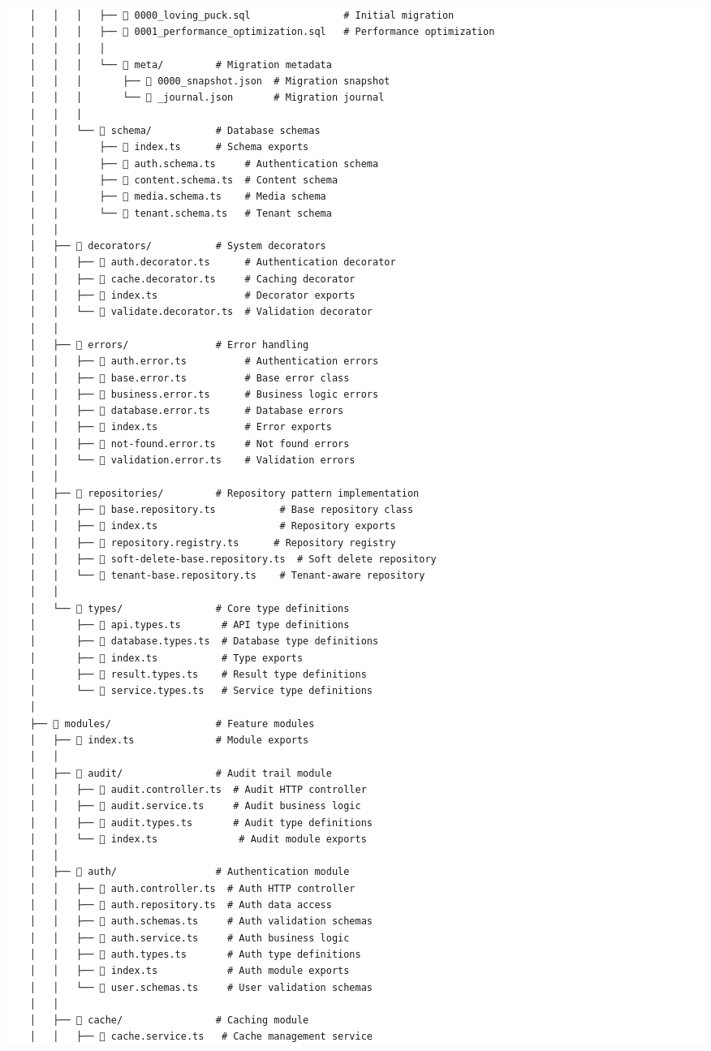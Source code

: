 ```
    │   │   │   ├── 📄 0000_loving_puck.sql                # Initial migration
    │   │   │   ├── 📄 0001_performance_optimization.sql   # Performance optimization
    │   │   │   │
    │   │   │   └── 📁 meta/         # Migration metadata
    │   │   │       ├── 📄 0000_snapshot.json  # Migration snapshot
    │   │   │       └── 📄 _journal.json       # Migration journal
    │   │   │
    │   │   └── 📁 schema/           # Database schemas
    │   │       ├── 📄 index.ts      # Schema exports
    │   │       ├── 📄 auth.schema.ts     # Authentication schema
    │   │       ├── 📄 content.schema.ts  # Content schema
    │   │       ├── 📄 media.schema.ts    # Media schema
    │   │       └── 📄 tenant.schema.ts   # Tenant schema
    │   │
    │   ├── 📁 decorators/           # System decorators
    │   │   ├── 📄 auth.decorator.ts      # Authentication decorator
    │   │   ├── 📄 cache.decorator.ts     # Caching decorator
    │   │   ├── 📄 index.ts               # Decorator exports
    │   │   └── 📄 validate.decorator.ts  # Validation decorator
    │   │
    │   ├── 📁 errors/               # Error handling
    │   │   ├── 📄 auth.error.ts          # Authentication errors
    │   │   ├── 📄 base.error.ts          # Base error class
    │   │   ├── 📄 business.error.ts      # Business logic errors
    │   │   ├── 📄 database.error.ts      # Database errors
    │   │   ├── 📄 index.ts               # Error exports
    │   │   ├── 📄 not-found.error.ts     # Not found errors
    │   │   └── 📄 validation.error.ts    # Validation errors
    │   │
    │   ├── 📁 repositories/         # Repository pattern implementation
    │   │   ├── 📄 base.repository.ts           # Base repository class
    │   │   ├── 📄 index.ts                     # Repository exports
    │   │   ├── 📄 repository.registry.ts      # Repository registry
    │   │   ├── 📄 soft-delete-base.repository.ts  # Soft delete repository
    │   │   └── 📄 tenant-base.repository.ts    # Tenant-aware repository
    │   │
    │   └── 📁 types/                # Core type definitions
    │       ├── 📄 api.types.ts       # API type definitions
    │       ├── 📄 database.types.ts  # Database type definitions
    │       ├── 📄 index.ts           # Type exports
    │       ├── 📄 result.types.ts    # Result type definitions
    │       └── 📄 service.types.ts   # Service type definitions
    │
    ├── 📁 modules/                  # Feature modules
    │   ├── 📄 index.ts              # Module exports
    │   │
    │   ├── 📁 audit/                # Audit trail module
    │   │   ├── 📄 audit.controller.ts  # Audit HTTP controller
    │   │   ├── 📄 audit.service.ts     # Audit business logic
    │   │   ├── 📄 audit.types.ts       # Audit type definitions
    │   │   └── 📄 index.ts              # Audit module exports
    │   │
    │   ├── 📁 auth/                 # Authentication module
    │   │   ├── 📄 auth.controller.ts  # Auth HTTP controller
    │   │   ├── 📄 auth.repository.ts  # Auth data access
    │   │   ├── 📄 auth.schemas.ts     # Auth validation schemas
    │   │   ├── 📄 auth.service.ts     # Auth business logic
    │   │   ├── 📄 auth.types.ts       # Auth type definitions
    │   │   ├── 📄 index.ts            # Auth module exports
    │   │   └── 📄 user.schemas.ts     # User validation schemas
    │   │
    │   ├── 📁 cache/                # Caching module
    │   │   ├── 📄 cache.service.ts   # Cache management service
```